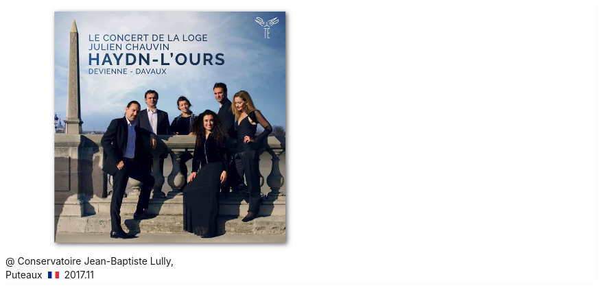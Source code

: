 <img src="/assets/img/albums-general/marseillaise-davaux.png" width="480"> </a> <br>
@ Conservatoire Jean-Baptiste Lully, <br>
Puteaux &nbsp;<img src="/assets/img/flags/fr.png" height="10.5" width="16"/>&nbsp; 2017.11
</p>

<p class="alb">
<a href="https://www.youtube.com/watch?v=gcQIGqyMoLs&list=OLAK5uy_nh8H1n_r0GNEm0dMzrg4w5cDE66m2guSI&index=5">